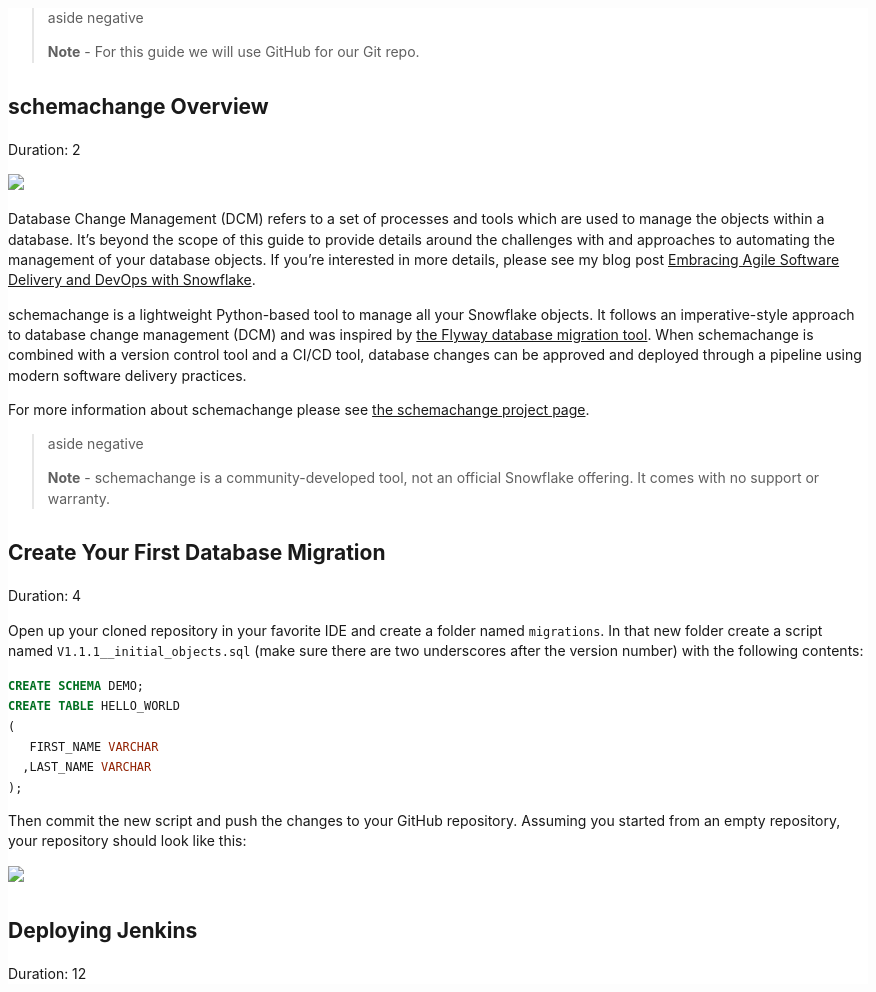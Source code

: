 > aside negative
> 
>  **Note** - For this guide we will use GitHub for our Git repo.


## schemachange Overview
Duration: 2

<img src="assets/devops_dcm_schemachange_jenkins-3.png" width="250" />

Database Change Management (DCM) refers to a set of processes and tools which are used to manage the objects within a database. It’s beyond the scope of this guide to provide details around the challenges with and approaches to automating the management of your database objects. If you’re interested in more details, please see my blog post [Embracing Agile Software Delivery and DevOps with Snowflake](https://www.snowflake.com/blog/embracing-agile-software-delivery-and-devops-with-snowflake/).

schemachange is a lightweight Python-based tool to manage all your Snowflake objects. It follows an imperative-style approach to database change management (DCM) and was inspired by [the Flyway database migration tool](https://flywaydb.org/). When schemachange is combined with a version control tool and a CI/CD tool, database changes can be approved and deployed through a pipeline using modern software delivery practices.

For more information about schemachange please see [the schemachange project page](https://github.com/Snowflake-Labs/schemachange).

> aside negative
> 
>  **Note** - schemachange is a community-developed tool, not an official Snowflake offering. It comes with no support or warranty.



## Create Your First Database Migration
Duration: 4

Open up your cloned repository in your favorite IDE and create a folder named `migrations`. In that new folder create a script named `V1.1.1__initial_objects.sql` (make sure there are two underscores after the version number) with the following contents:

```sql
CREATE SCHEMA DEMO;
CREATE TABLE HELLO_WORLD
(
   FIRST_NAME VARCHAR
  ,LAST_NAME VARCHAR
);
```

Then commit the new script and push the changes to your GitHub repository. Assuming you started from an empty repository, your repository should look like this:

<img src="assets/devops_dcm_schemachange_jenkins-4.png" width="900" />


## Deploying Jenkins
Duration: 12
